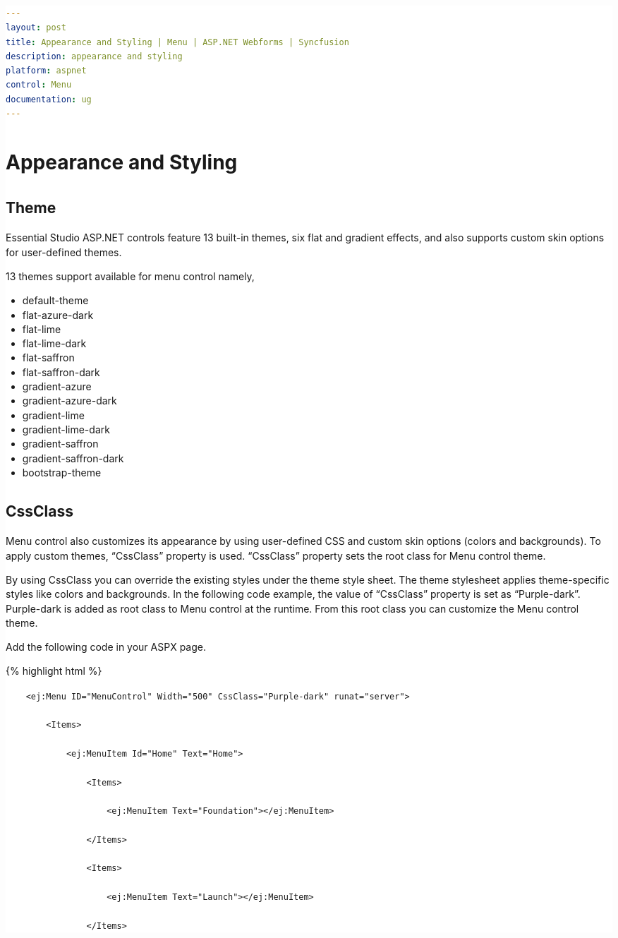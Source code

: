 ```yaml
---
layout: post
title: Appearance and Styling | Menu | ASP.NET Webforms | Syncfusion
description: appearance and styling
platform: aspnet
control: Menu
documentation: ug
---
```


# Appearance and Styling

## Theme

Essential Studio ASP.NET controls feature 13 built-in themes, six flat and gradient effects, and also supports custom skin options for user-defined themes.

13 themes support available for menu control namely,

* default-theme
* flat-azure-dark
* flat-lime
* flat-lime-dark
* flat-saffron
* flat-saffron-dark
* gradient-azure
* gradient-azure-dark
* gradient-lime
* gradient-lime-dark
* gradient-saffron
* gradient-saffron-dark
* bootstrap-theme


## CssClass


Menu control also customizes its appearance by using user-defined CSS and custom skin options (colors and backgrounds). To apply custom themes, “CssClass” property is used. “CssClass” property sets the root class for Menu control theme.

By using CssClass you can override the existing styles under the theme style sheet. The theme stylesheet applies theme-specific styles like colors and backgrounds. In the following code example, the value of “CssClass” property is set as “Purple-dark”. Purple-dark is added as root class to Menu control at the runtime. From this root class you can customize the Menu control theme.

Add the following code in your ASPX page.

{% highlight html %}



        <ej:Menu ID="MenuControl" Width="500" CssClass="Purple-dark" runat="server">

            <Items>

                <ej:MenuItem Id="Home" Text="Home">

                    <Items>

                        <ej:MenuItem Text="Foundation"></ej:MenuItem>

                    </Items>

                    <Items>

                        <ej:MenuItem Text="Launch"></ej:MenuItem>

                    </Items>